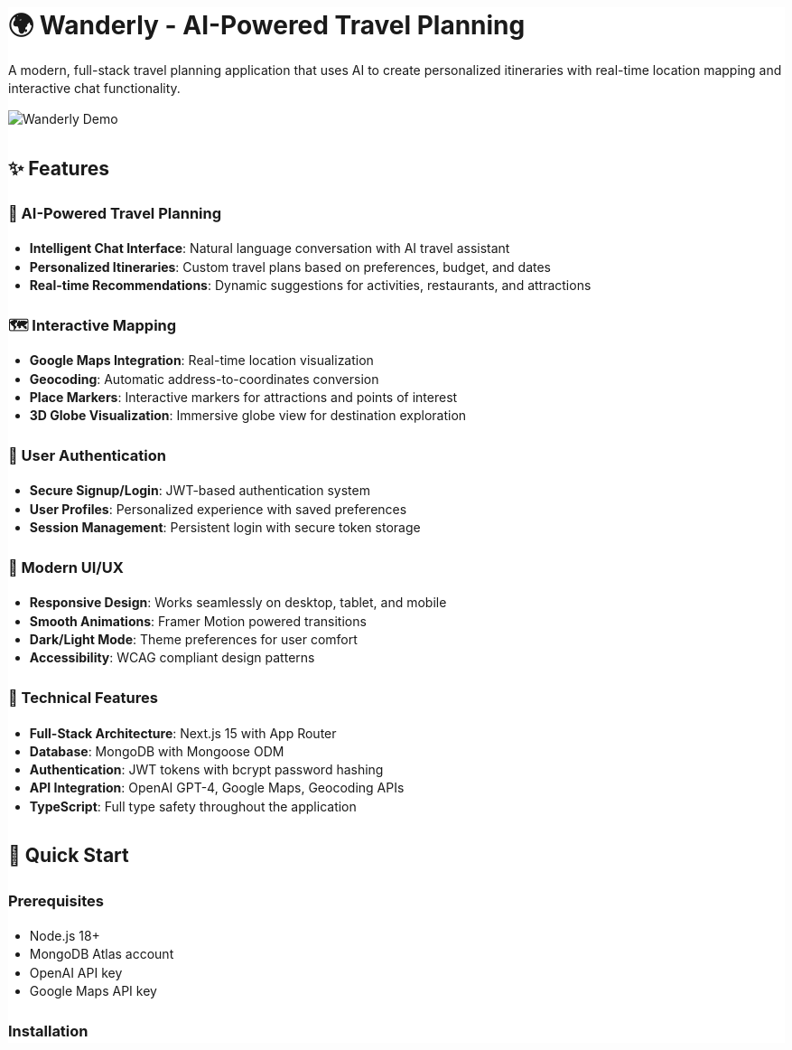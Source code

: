 # 🌍 Wanderly - AI-Powered Travel Planning

A modern, full-stack travel planning application that uses AI to create personalized itineraries with real-time location mapping and interactive chat functionality.

![Wanderly Demo](https://hebbkx1anhila5yf.public.blob.vercel-storage.com/FinalWanderly-mZZ2dHlHrGtM3v0ojB16DKQ894IAJo.webp)

## ✨ Features

### 🤖 AI-Powered Travel Planning
- **Intelligent Chat Interface**: Natural language conversation with AI travel assistant
- **Personalized Itineraries**: Custom travel plans based on preferences, budget, and dates
- **Real-time Recommendations**: Dynamic suggestions for activities, restaurants, and attractions

### 🗺️ Interactive Mapping
- **Google Maps Integration**: Real-time location visualization
- **Geocoding**: Automatic address-to-coordinates conversion
- **Place Markers**: Interactive markers for attractions and points of interest
- **3D Globe Visualization**: Immersive globe view for destination exploration

### 👤 User Authentication
- **Secure Signup/Login**: JWT-based authentication system
- **User Profiles**: Personalized experience with saved preferences
- **Session Management**: Persistent login with secure token storage

### 🎨 Modern UI/UX
- **Responsive Design**: Works seamlessly on desktop, tablet, and mobile
- **Smooth Animations**: Framer Motion powered transitions
- **Dark/Light Mode**: Theme preferences for user comfort
- **Accessibility**: WCAG compliant design patterns

### 🔧 Technical Features
- **Full-Stack Architecture**: Next.js 15 with App Router
- **Database**: MongoDB with Mongoose ODM
- **Authentication**: JWT tokens with bcrypt password hashing
- **API Integration**: OpenAI GPT-4, Google Maps, Geocoding APIs
- **TypeScript**: Full type safety throughout the application

## 🚀 Quick Start

### Prerequisites

- Node.js 18+ 
- MongoDB Atlas account
- OpenAI API key
- Google Maps API key

### Installation
